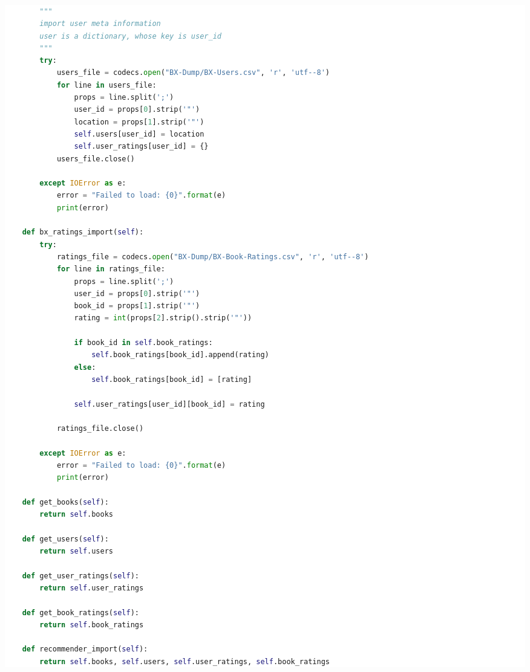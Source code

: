 ```python tab="books_import"
		"""
		import user meta information
		user is a dictionary, whose key is user_id
		"""
		try:
			users_file = codecs.open("BX-Dump/BX-Users.csv", 'r', 'utf--8')
			for line in users_file:
				props = line.split(';')
				user_id = props[0].strip('"')
				location = props[1].strip('"')
				self.users[user_id] = location
				self.user_ratings[user_id] = {}
			users_file.close()
    
		except IOError as e:
			error = "Failed to load: {0}".format(e)
			print(error)
    
	def bx_ratings_import(self):
		try:
			ratings_file = codecs.open("BX-Dump/BX-Book-Ratings.csv", 'r', 'utf--8')
			for line in ratings_file:
				props = line.split(';')
				user_id = props[0].strip('"')
				book_id = props[1].strip('"')
				rating = int(props[2].strip().strip('"'))
    
				if book_id in self.book_ratings:
					self.book_ratings[book_id].append(rating)
				else:
					self.book_ratings[book_id] = [rating]
    
				self.user_ratings[user_id][book_id] = rating
    
			ratings_file.close()
    
		except IOError as e:
			error = "Failed to load: {0}".format(e)
			print(error)
    
	def get_books(self):
		return self.books
    
	def get_users(self):
		return self.users
    
	def get_user_ratings(self):
		return self.user_ratings
    
	def get_book_ratings(self):
		return self.book_ratings
    
	def recommender_import(self):
		return self.books, self.users, self.user_ratings, self.book_ratings
```
